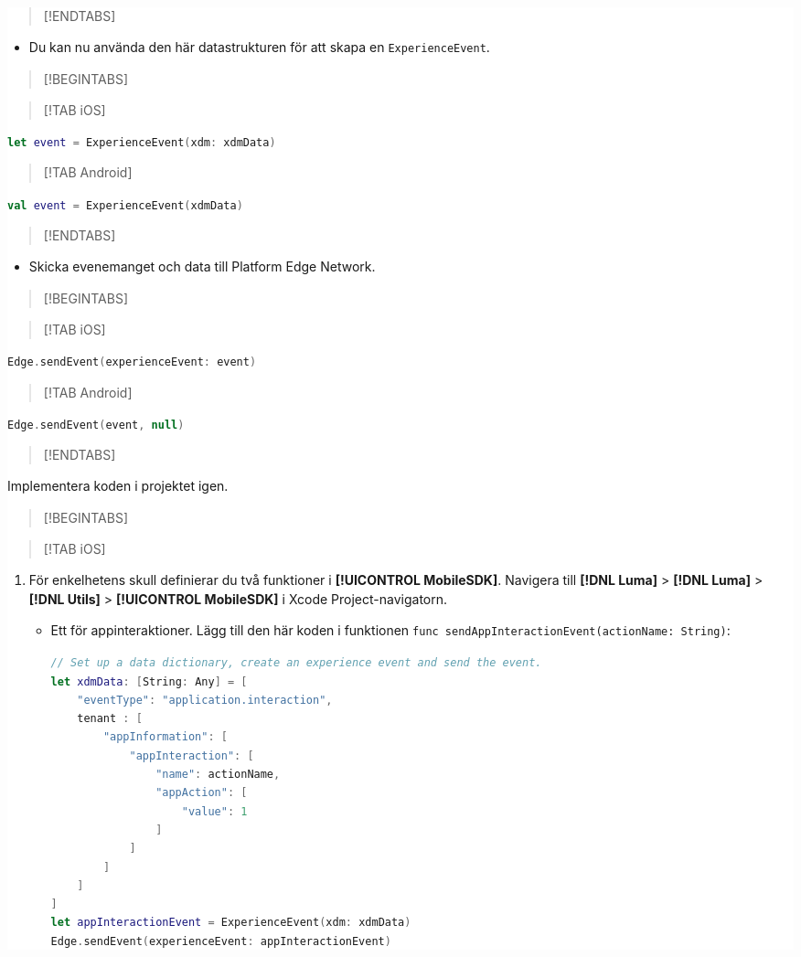 >[!ENDTABS]



* Du kan nu använda den här datastrukturen för att skapa en `ExperienceEvent`.

>[!BEGINTABS]

>[!TAB iOS]

```swift
let event = ExperienceEvent(xdm: xdmData)
```

>[!TAB Android]

```kotlin
val event = ExperienceEvent(xdmData)
```

>[!ENDTABS]


* Skicka evenemanget och data till Platform Edge Network.

>[!BEGINTABS]

>[!TAB iOS]

```swift
Edge.sendEvent(experienceEvent: event)
```

>[!TAB Android]

```kotlin
Edge.sendEvent(event, null)
```

>[!ENDTABS]

Implementera koden i projektet igen.

>[!BEGINTABS]

>[!TAB iOS]

1. För enkelhetens skull definierar du två funktioner i **[!UICONTROL MobileSDK]**. Navigera till **[!DNL Luma]** > **[!DNL Luma]** > **[!DNL Utils]** > **[!UICONTROL MobileSDK]** i Xcode Project-navigatorn.

   * Ett för appinteraktioner. Lägg till den här koden i funktionen `func sendAppInteractionEvent(actionName: String)`:

     ```swift
     // Set up a data dictionary, create an experience event and send the event.
     let xdmData: [String: Any] = [
         "eventType": "application.interaction",
         tenant : [
             "appInformation": [
                 "appInteraction": [
                     "name": actionName,
                     "appAction": [
                         "value": 1
                     ]
                 ]
             ]
         ]
     ]
     let appInteractionEvent = ExperienceEvent(xdm: xdmData)
     Edge.sendEvent(experienceEvent: appInteractionEvent)
     ```
